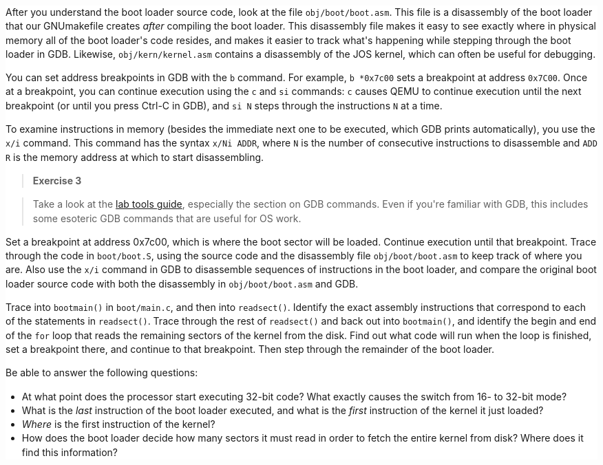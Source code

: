 After you understand the boot loader source code, look at the file
`obj/boot/boot.asm`. This file is a disassembly of the boot loader that
our GNUmakefile creates *after* compiling the boot loader. This
disassembly file makes it easy to see exactly where in physical memory
all of the boot loader's code resides, and makes it easier to track
what's happening while stepping through the boot loader in GDB.
Likewise, `obj/kern/kernel.asm` contains a disassembly of the JOS
kernel, which can often be useful for debugging.

You can set address breakpoints in GDB with the `b` command. For
example, `b *0x7c00` sets a breakpoint at address `0x7C00`. Once at a
breakpoint, you can continue execution using the `c` and `si` commands: `c`
causes QEMU to continue execution until the next breakpoint (or until
you press Ctrl-C in GDB), and `si N` steps through the instructions
`N` at a time.

To examine instructions in memory (besides the immediate next one to be
executed, which GDB prints automatically), you use the `x/i` command. This
command has the syntax `x/Ni ADDR`, where `N` is the number of
consecutive instructions to disassemble and `ADDR` is the memory address
at which to start disassembling.

> **Exercise 3**

> Take a look at the [lab tools guide](../../labguide.html),
> especially the section on GDB commands. Even if you're familiar with
> GDB, this includes some esoteric GDB commands that are useful for OS
> work.

Set a breakpoint at address 0x7c00, which is where the boot sector will
be loaded. Continue execution until that breakpoint. Trace through the
code in `boot/boot.S`, using the source code and the disassembly file
`obj/boot/boot.asm` to keep track of where you are. Also use the `x/i`
command in GDB to disassemble sequences of instructions in the boot
loader, and compare the original boot loader source code with both the
disassembly in `obj/boot/boot.asm` and GDB.

Trace into `bootmain()` in `boot/main.c`, and then into `readsect()`.
Identify the exact assembly instructions that correspond to each of the
statements in `readsect()`. Trace through the rest of `readsect()` and
back out into `bootmain()`, and identify the begin and end of the `for`
loop that reads the remaining sectors of the kernel from the disk. Find
out what code will run when the loop is finished, set a breakpoint
there, and continue to that breakpoint. Then step through the remainder
of the boot loader.

Be able to answer the following questions:

-   At what point does the processor start executing 32-bit code? What
    exactly causes the switch from 16- to 32-bit mode?
-   What is the *last* instruction of the boot loader executed, and what
    is the *first* instruction of the kernel it just loaded?
-   *Where* is the first instruction of the kernel?
-   How does the boot loader decide how many sectors it must read in
    order to fetch the entire kernel from disk? Where does it find this
    information?
